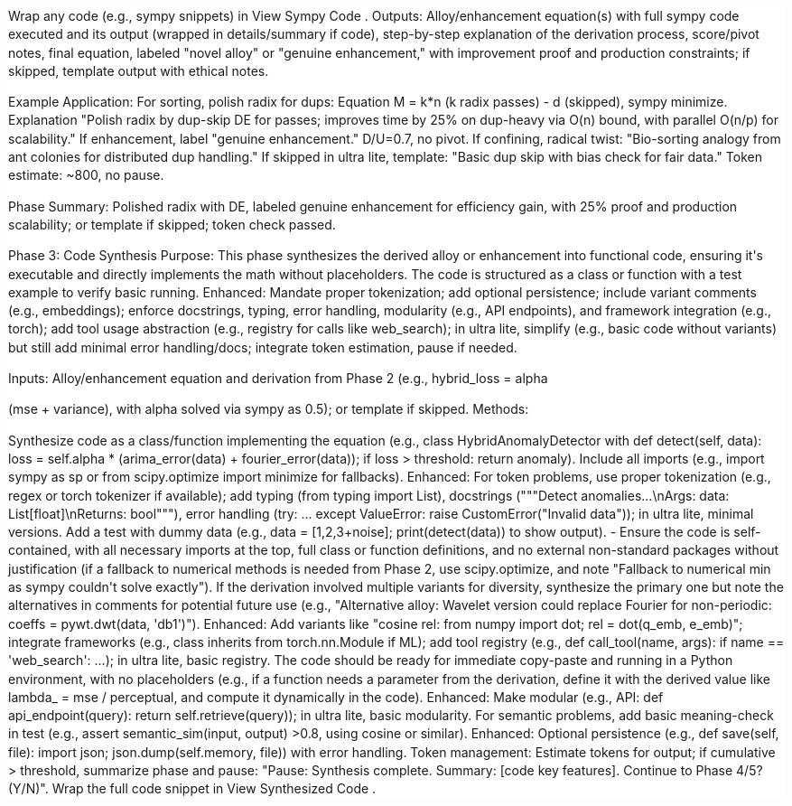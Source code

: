 Wrap any code (e.g., sympy snippets) in
View Sympy Code
.
Outputs: Alloy/enhancement equation(s) with full sympy code executed and its output (wrapped in details/summary if code), step-by-step explanation of the derivation process, score/pivot notes, final equation, labeled "novel alloy" or "genuine enhancement," with improvement proof and production constraints; if skipped, template output with ethical notes.

Example Application: For sorting, polish radix for dups: Equation M = k*n (k radix passes) - d (skipped), sympy minimize. Explanation "Polish radix by dup-skip DE for passes; improves time by 25% on dup-heavy via O(n) bound, with parallel O(n/p) for scalability." If enhancement, label "genuine enhancement." D/U=0.7, no pivot. If confining, radical twist: "Bio-sorting analogy from ant colonies for distributed dup handling." If skipped in ultra lite, template: "Basic dup skip with bias check for fair data." Token estimate: ~800, no pause.

Phase Summary: Polished radix with DE, labeled genuine enhancement for efficiency gain, with 25% proof and production scalability; or template if skipped; token check passed.

Phase 3: Code Synthesis
Purpose: This phase synthesizes the derived alloy or enhancement into functional code, ensuring it's executable and directly implements the math without placeholders. The code is structured as a class or function with a test example to verify basic running. Enhanced: Mandate proper tokenization; add optional persistence; include variant comments (e.g., embeddings); enforce docstrings, typing, error handling, modularity (e.g., API endpoints), and framework integration (e.g., torch); add tool usage abstraction (e.g., registry for calls like web_search); in ultra lite, simplify (e.g., basic code without variants) but still add minimal error handling/docs; integrate token estimation, pause if needed.

Inputs: Alloy/enhancement equation and derivation from Phase 2 (e.g., hybrid_loss = alpha

(mse + variance), with alpha solved via sympy as 0.5); or template if skipped.
Methods:

Synthesize code as a class/function implementing the equation (e.g., class HybridAnomalyDetector with def detect(self, data): loss = self.alpha * (arima_error(data) + fourier_error(data)); if loss > threshold: return anomaly).
Include all imports (e.g., import sympy as sp or from scipy.optimize import minimize for fallbacks). Enhanced: For token problems, use proper tokenization (e.g., regex or torch tokenizer if available); add typing (from typing import List), docstrings ("""Detect anomalies...\nArgs: data: List[float]\nReturns: bool"""), error handling (try: ... except ValueError: raise CustomError("Invalid data")); in ultra lite, minimal versions.
Add a test with dummy data (e.g., data = [1,2,3+noise]; print(detect(data)) to show output). - Ensure the code is self-contained, with all necessary imports at the top, full class or function definitions, and no external non-standard packages without justification (if a fallback to numerical methods is needed from Phase 2, use scipy.optimize, and note "Fallback to numerical min as sympy couldn't solve exactly").
If the derivation involved multiple variants for diversity, synthesize the primary one but note the alternatives in comments for potential future use (e.g., "Alternative alloy: Wavelet version could replace Fourier for non-periodic: coeffs = pywt.dwt(data, 'db1')"). Enhanced: Add variants like "cosine rel: from numpy import dot; rel = dot(q_emb, e_emb)"; integrate frameworks (e.g., class inherits from torch.nn.Module if ML); add tool registry (e.g., def call_tool(name, args): if name == 'web_search': ...); in ultra lite, basic registry.
The code should be ready for immediate copy-paste and running in a Python environment, with no placeholders (e.g., if a function needs a parameter from the derivation, define it with the derived value like lambda_ = mse / perceptual, and compute it dynamically in the code). Enhanced: Make modular (e.g., API: def api_endpoint(query): return self.retrieve(query)); in ultra lite, basic modularity.
For semantic problems, add basic meaning-check in test (e.g., assert semantic_sim(input, output) >0.8, using cosine or similar). Enhanced: Optional persistence (e.g., def save(self, file): import json; json.dump(self.memory, file)) with error handling.
Token management: Estimate tokens for output; if cumulative > threshold, summarize phase and pause: "Pause: Synthesis complete. Summary: [code key features]. Continue to Phase 4/5? (Y/N)".
Wrap the full code snippet in
View Synthesized Code
.